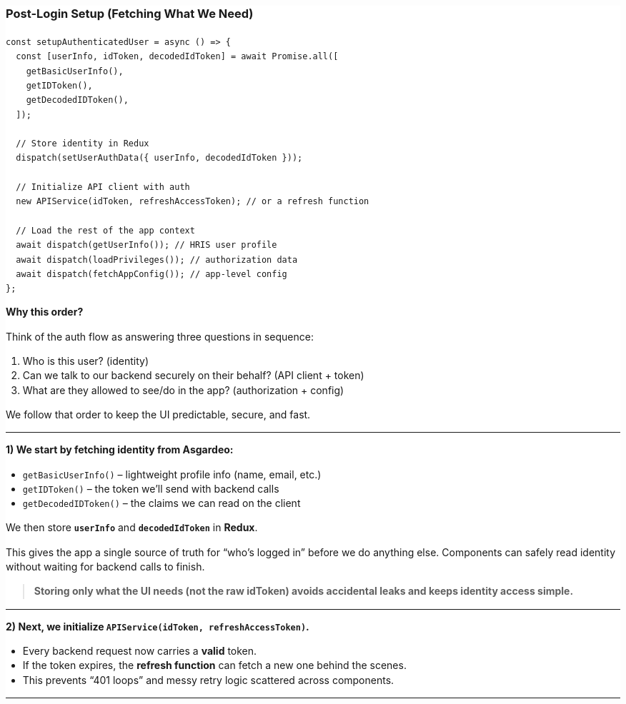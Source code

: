 ### Post-Login Setup (Fetching What We Need)

```tsx
const setupAuthenticatedUser = async () => {
  const [userInfo, idToken, decodedIdToken] = await Promise.all([
    getBasicUserInfo(),
    getIDToken(),
    getDecodedIDToken(),
  ]);

  // Store identity in Redux
  dispatch(setUserAuthData({ userInfo, decodedIdToken }));

  // Initialize API client with auth
  new APIService(idToken, refreshAccessToken); // or a refresh function

  // Load the rest of the app context
  await dispatch(getUserInfo()); // HRIS user profile
  await dispatch(loadPrivileges()); // authorization data
  await dispatch(fetchAppConfig()); // app-level config
};
```

**Why this order?**

Think of the auth flow as answering three questions in sequence:

1. Who is this user? (identity)
2. Can we talk to our backend securely on their behalf? (API client + token)
3. What are they allowed to see/do in the app? (authorization + config)

We follow that order to keep the UI predictable, secure, and fast.

---

**1) We start by fetching identity from Asgardeo:**

- `getBasicUserInfo()` – lightweight profile info (name, email, etc.)
- `getIDToken()` – the token we’ll send with backend calls
- `getDecodedIDToken()` – the claims we can read on the client

We then store **`userInfo`** and **`decodedIdToken`** in **Redux**.

This gives the app a single source of truth for “who’s logged in” before we do anything else. Components can safely read identity without waiting for backend calls to finish.

> **Storing only what the UI needs (not the raw idToken) avoids accidental leaks and keeps identity access simple.**

---

**2) Next, we initialize `APIService(idToken, refreshAccessToken)`.**

- Every backend request now carries a **valid** token.
- If the token expires, the **refresh function** can fetch a new one behind the scenes.
- This prevents “401 loops” and messy retry logic scattered across components.

---